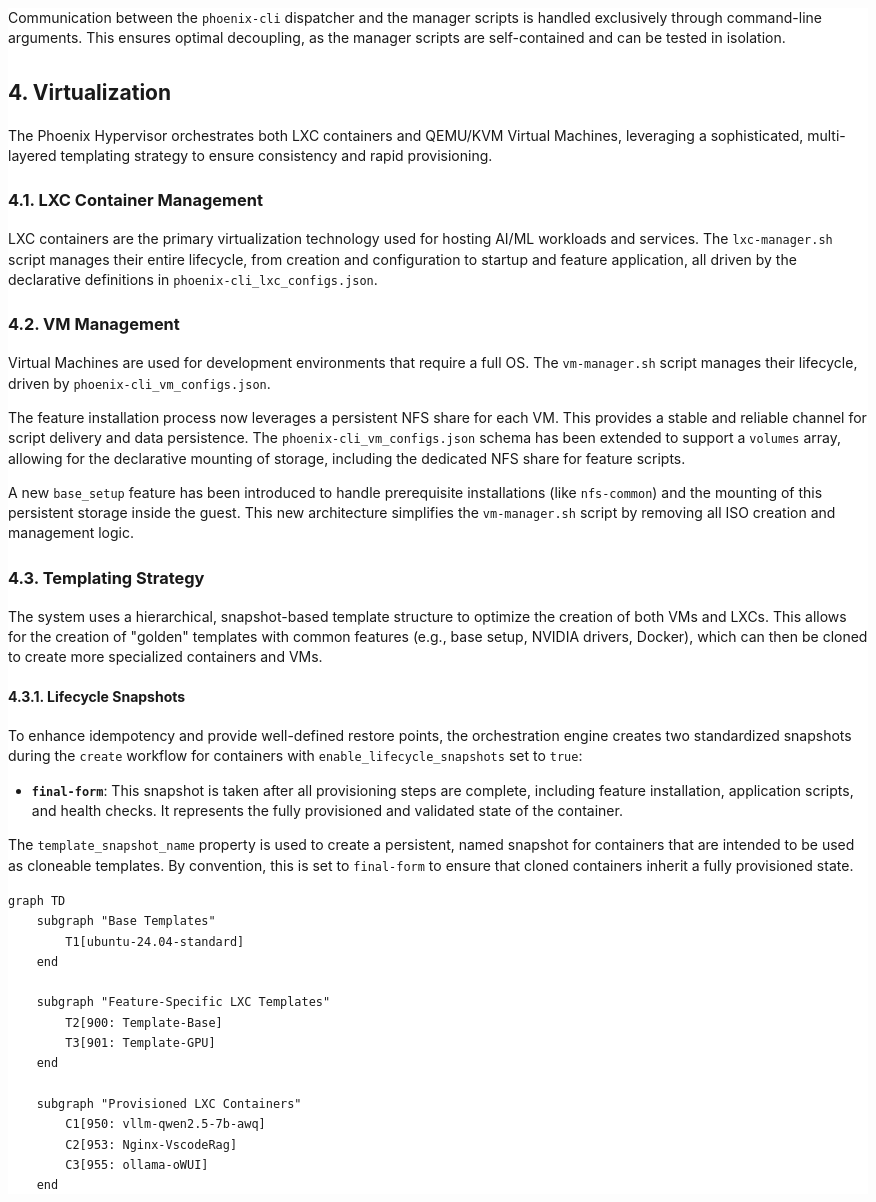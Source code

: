 Communication between the `phoenix-cli` dispatcher and the manager scripts is handled exclusively through command-line arguments. This ensures optimal decoupling, as the manager scripts are self-contained and can be tested in isolation.

## 4. Virtualization

The Phoenix Hypervisor orchestrates both LXC containers and QEMU/KVM Virtual Machines, leveraging a sophisticated, multi-layered templating strategy to ensure consistency and rapid provisioning.

### 4.1. LXC Container Management

LXC containers are the primary virtualization technology used for hosting AI/ML workloads and services. The `lxc-manager.sh` script manages their entire lifecycle, from creation and configuration to startup and feature application, all driven by the declarative definitions in `phoenix-cli_lxc_configs.json`.

### 4.2. VM Management

Virtual Machines are used for development environments that require a full OS. The `vm-manager.sh` script manages their lifecycle, driven by `phoenix-cli_vm_configs.json`.

The feature installation process now leverages a persistent NFS share for each VM. This provides a stable and reliable channel for script delivery and data persistence. The `phoenix-cli_vm_configs.json` schema has been extended to support a `volumes` array, allowing for the declarative mounting of storage, including the dedicated NFS share for feature scripts.

A new `base_setup` feature has been introduced to handle prerequisite installations (like `nfs-common`) and the mounting of this persistent storage inside the guest. This new architecture simplifies the `vm-manager.sh` script by removing all ISO creation and management logic.

### 4.3. Templating Strategy

The system uses a hierarchical, snapshot-based template structure to optimize the creation of both VMs and LXCs. This allows for the creation of "golden" templates with common features (e.g., base setup, NVIDIA drivers, Docker), which can then be cloned to create more specialized containers and VMs.

#### 4.3.1. Lifecycle Snapshots

To enhance idempotency and provide well-defined restore points, the orchestration engine creates two standardized snapshots during the `create` workflow for containers with `enable_lifecycle_snapshots` set to `true`:

*   **`final-form`**: This snapshot is taken after all provisioning steps are complete, including feature installation, application scripts, and health checks. It represents the fully provisioned and validated state of the container.

The `template_snapshot_name` property is used to create a persistent, named snapshot for containers that are intended to be used as cloneable templates. By convention, this is set to `final-form` to ensure that cloned containers inherit a fully provisioned state.

```mermaid
graph TD
    subgraph "Base Templates"
        T1[ubuntu-24.04-standard]
    end

    subgraph "Feature-Specific LXC Templates"
        T2[900: Template-Base]
        T3[901: Template-GPU]
    end

    subgraph "Provisioned LXC Containers"
        C1[950: vllm-qwen2.5-7b-awq]
        C2[953: Nginx-VscodeRag]
        C3[955: ollama-oWUI]
    end
```